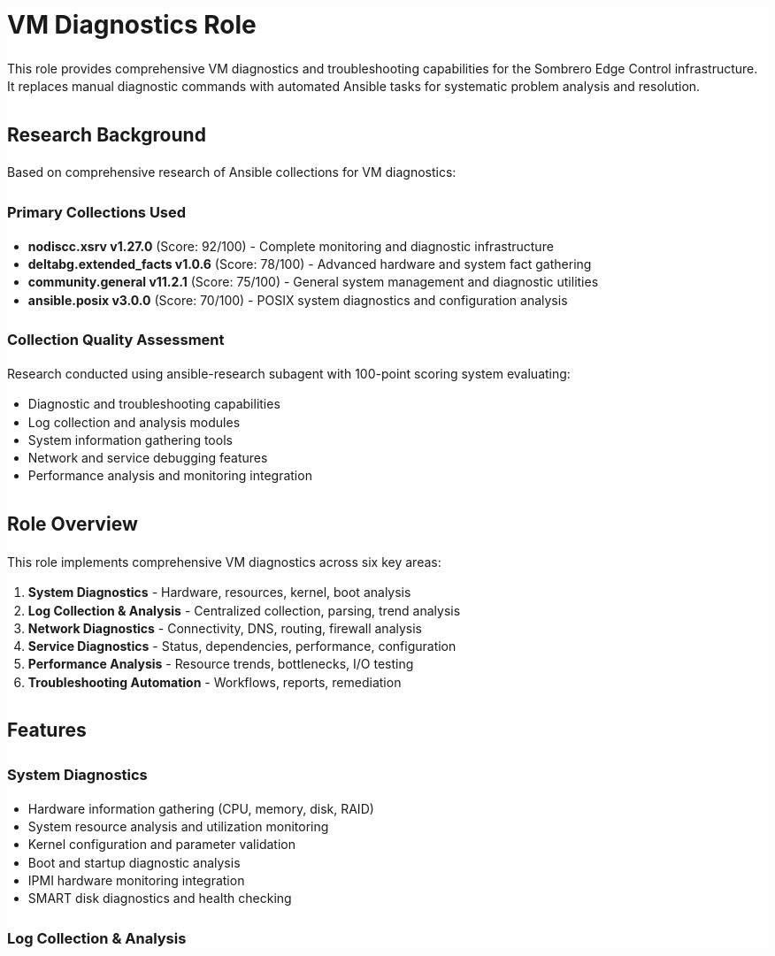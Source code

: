 # VM Diagnostics Role

This role provides comprehensive VM diagnostics and troubleshooting capabilities for the Sombrero Edge Control infrastructure. It replaces manual diagnostic commands with automated Ansible tasks for systematic problem analysis and resolution.

## Research Background

Based on comprehensive research of Ansible collections for VM diagnostics:

### Primary Collections Used

- **nodiscc.xsrv v1.27.0** (Score: 92/100) - Complete monitoring and diagnostic infrastructure
- **deltabg.extended_facts v1.0.6** (Score: 78/100) - Advanced hardware and system fact gathering
- **community.general v11.2.1** (Score: 75/100) - General system management and diagnostic utilities
- **ansible.posix v3.0.0** (Score: 70/100) - POSIX system diagnostics and configuration analysis

### Collection Quality Assessment

Research conducted using ansible-research subagent with 100-point scoring system evaluating:

- Diagnostic and troubleshooting capabilities
- Log collection and analysis modules
- System information gathering tools
- Network and service debugging features
- Performance analysis and monitoring integration

## Role Overview

This role implements comprehensive VM diagnostics across six key areas:

1. **System Diagnostics** - Hardware, resources, kernel, boot analysis
2. **Log Collection & Analysis** - Centralized collection, parsing, trend analysis
3. **Network Diagnostics** - Connectivity, DNS, routing, firewall analysis
4. **Service Diagnostics** - Status, dependencies, performance, configuration
5. **Performance Analysis** - Resource trends, bottlenecks, I/O testing
6. **Troubleshooting Automation** - Workflows, reports, remediation

## Features

### System Diagnostics

- Hardware information gathering (CPU, memory, disk, RAID)
- System resource analysis and utilization monitoring
- Kernel configuration and parameter validation
- Boot and startup diagnostic analysis
- IPMI hardware monitoring integration
- SMART disk diagnostics and health checking

### Log Collection & Analysis
